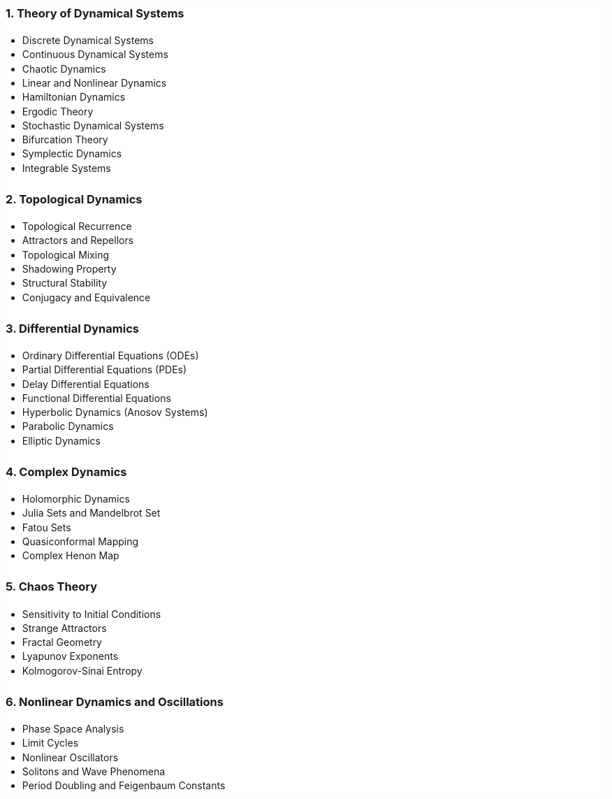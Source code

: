 ### 1. Theory of Dynamical Systems
   - Discrete Dynamical Systems
   - Continuous Dynamical Systems
   - Chaotic Dynamics
   - Linear and Nonlinear Dynamics
   - Hamiltonian Dynamics
   - Ergodic Theory
   - Stochastic Dynamical Systems
   - Bifurcation Theory
   - Symplectic Dynamics
   - Integrable Systems

### 2. Topological Dynamics
   - Topological Recurrence
   - Attractors and Repellors
   - Topological Mixing
   - Shadowing Property
   - Structural Stability
   - Conjugacy and Equivalence

### 3. Differential Dynamics
   - Ordinary Differential Equations (ODEs)
   - Partial Differential Equations (PDEs)
   - Delay Differential Equations
   - Functional Differential Equations
   - Hyperbolic Dynamics (Anosov Systems)
   - Parabolic Dynamics
   - Elliptic Dynamics

### 4. Complex Dynamics
   - Holomorphic Dynamics
   - Julia Sets and Mandelbrot Set
   - Fatou Sets
   - Quasiconformal Mapping
   - Complex Henon Map

### 5. Chaos Theory
   - Sensitivity to Initial Conditions
   - Strange Attractors
   - Fractal Geometry
   - Lyapunov Exponents
   - Kolmogorov-Sinai Entropy

### 6. Nonlinear Dynamics and Oscillations
   - Phase Space Analysis
   - Limit Cycles
   - Nonlinear Oscillators
   - Solitons and Wave Phenomena
   - Period Doubling and Feigenbaum Constants
